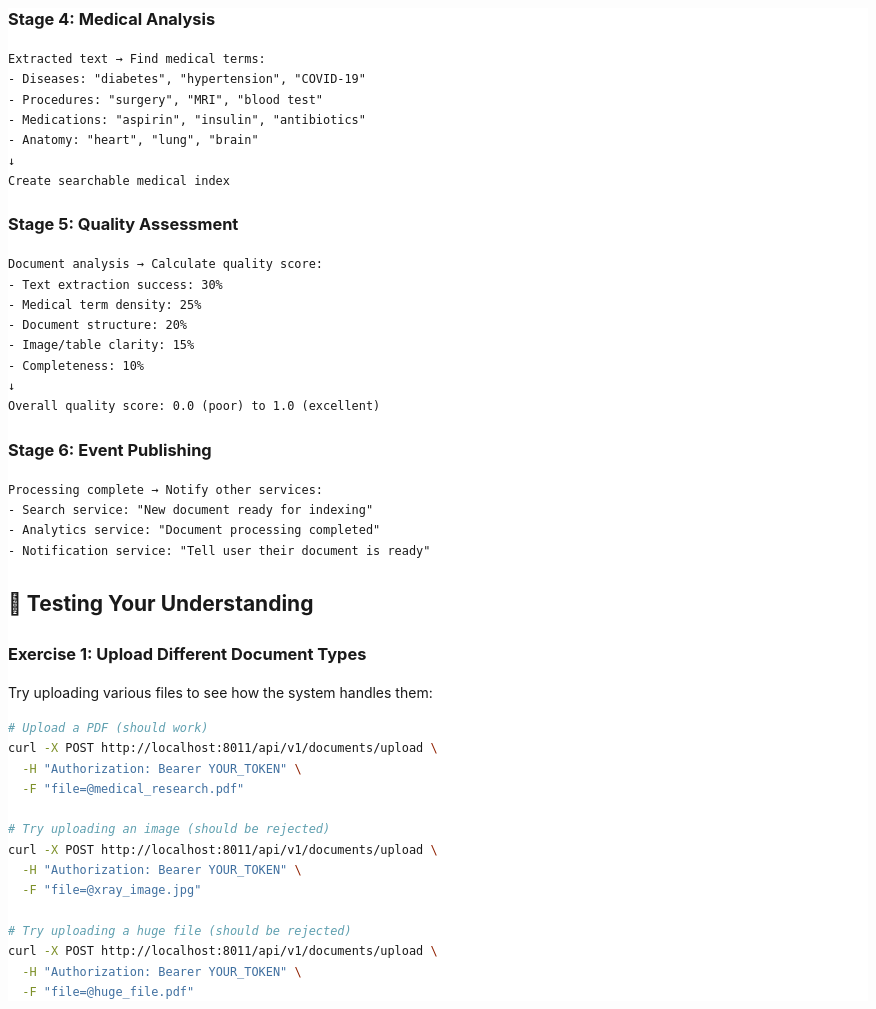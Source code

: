 ### Stage 4: Medical Analysis
```
Extracted text → Find medical terms:
- Diseases: "diabetes", "hypertension", "COVID-19"
- Procedures: "surgery", "MRI", "blood test"
- Medications: "aspirin", "insulin", "antibiotics"
- Anatomy: "heart", "lung", "brain"
↓
Create searchable medical index
```

### Stage 5: Quality Assessment
```
Document analysis → Calculate quality score:
- Text extraction success: 30%
- Medical term density: 25%
- Document structure: 20%
- Image/table clarity: 15%
- Completeness: 10%
↓
Overall quality score: 0.0 (poor) to 1.0 (excellent)
```

### Stage 6: Event Publishing
```
Processing complete → Notify other services:
- Search service: "New document ready for indexing"
- Analytics service: "Document processing completed"
- Notification service: "Tell user their document is ready"
```

## 🧪 Testing Your Understanding

### Exercise 1: Upload Different Document Types
Try uploading various files to see how the system handles them:

```bash
# Upload a PDF (should work)
curl -X POST http://localhost:8011/api/v1/documents/upload \
  -H "Authorization: Bearer YOUR_TOKEN" \
  -F "file=@medical_research.pdf"

# Try uploading an image (should be rejected)
curl -X POST http://localhost:8011/api/v1/documents/upload \
  -H "Authorization: Bearer YOUR_TOKEN" \
  -F "file=@xray_image.jpg"

# Try uploading a huge file (should be rejected)
curl -X POST http://localhost:8011/api/v1/documents/upload \
  -H "Authorization: Bearer YOUR_TOKEN" \
  -F "file=@huge_file.pdf"
```
